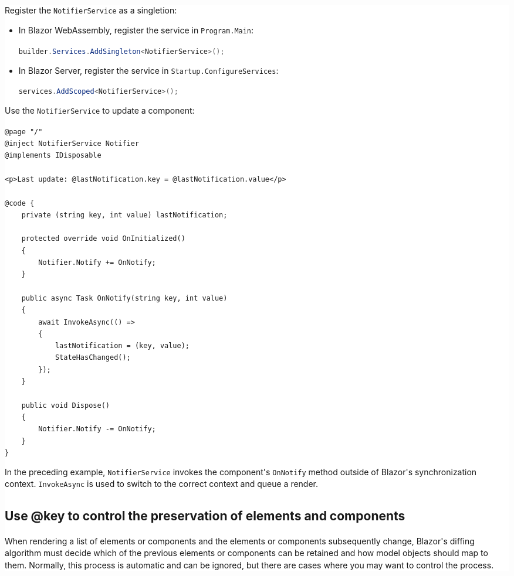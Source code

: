 Register the `NotifierService` as a singletion:

* In Blazor WebAssembly, register the service in `Program.Main`:

  ```csharp
  builder.Services.AddSingleton<NotifierService>();
  ```

* In Blazor Server, register the service in `Startup.ConfigureServices`:

  ```csharp
  services.AddScoped<NotifierService>();
  ```

Use the `NotifierService` to update a component:

```razor
@page "/"
@inject NotifierService Notifier
@implements IDisposable

<p>Last update: @lastNotification.key = @lastNotification.value</p>

@code {
    private (string key, int value) lastNotification;

    protected override void OnInitialized()
    {
        Notifier.Notify += OnNotify;
    }

    public async Task OnNotify(string key, int value)
    {
        await InvokeAsync(() =>
        {
            lastNotification = (key, value);
            StateHasChanged();
        });
    }

    public void Dispose()
    {
        Notifier.Notify -= OnNotify;
    }
}
```

In the preceding example, `NotifierService` invokes the component's `OnNotify` method outside of Blazor's synchronization context. `InvokeAsync` is used to switch to the correct context and queue a render.

## Use \@key to control the preservation of elements and components

When rendering a list of elements or components and the elements or components subsequently change, Blazor's diffing algorithm must decide which of the previous elements or components can be retained and how model objects should map to them. Normally, this process is automatic and can be ignored, but there are cases where you may want to control the process.
